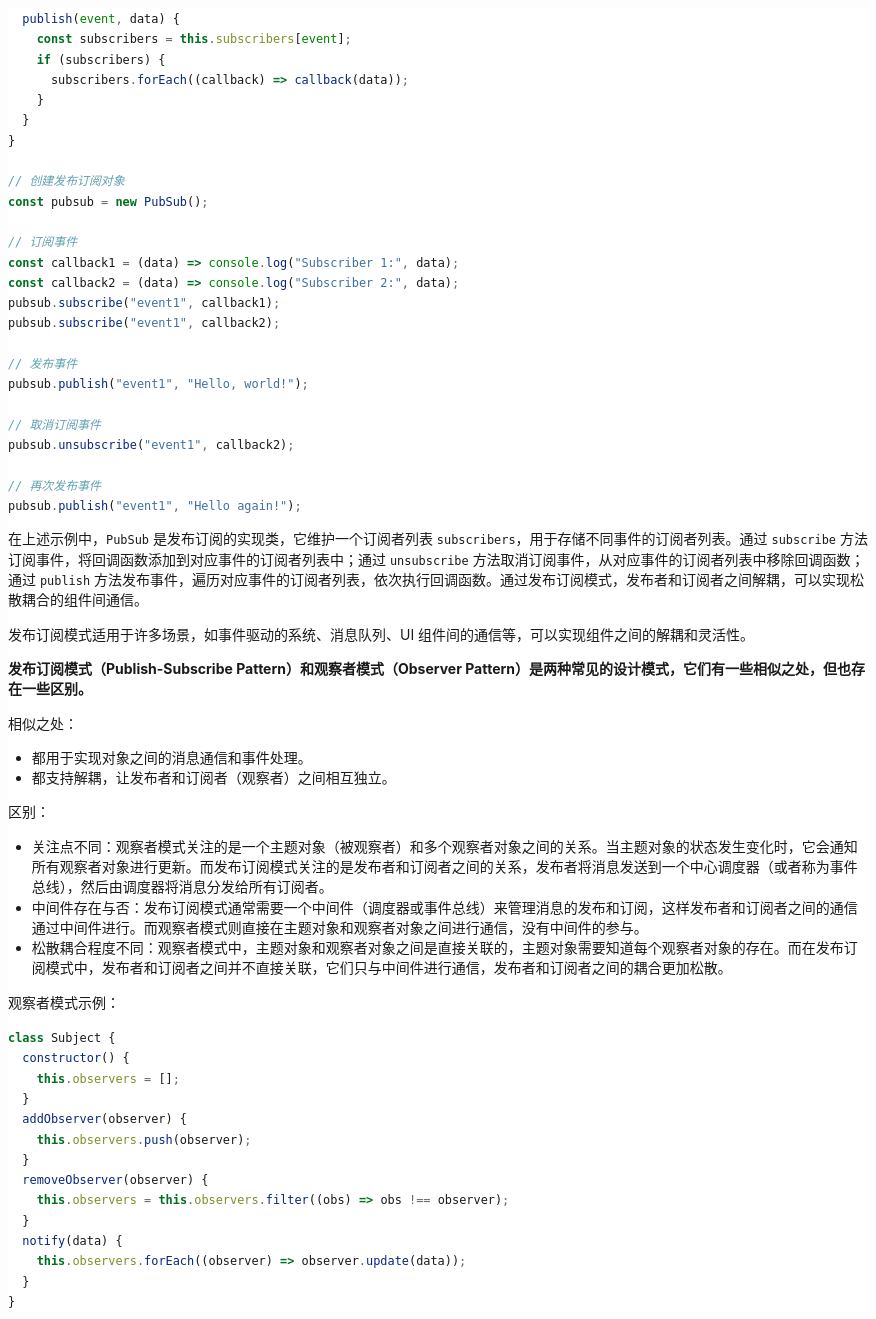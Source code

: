 ```javascript
  publish(event, data) {
    const subscribers = this.subscribers[event];
    if (subscribers) {
      subscribers.forEach((callback) => callback(data));
    }
  }
}

// 创建发布订阅对象
const pubsub = new PubSub();

// 订阅事件
const callback1 = (data) => console.log("Subscriber 1:", data);
const callback2 = (data) => console.log("Subscriber 2:", data);
pubsub.subscribe("event1", callback1);
pubsub.subscribe("event1", callback2);

// 发布事件
pubsub.publish("event1", "Hello, world!");

// 取消订阅事件
pubsub.unsubscribe("event1", callback2);

// 再次发布事件
pubsub.publish("event1", "Hello again!");
```

在上述示例中，`PubSub` 是发布订阅的实现类，它维护一个订阅者列表 `subscribers`，用于存储不同事件的订阅者列表。通过 `subscribe` 方法订阅事件，将回调函数添加到对应事件的订阅者列表中；通过 `unsubscribe` 方法取消订阅事件，从对应事件的订阅者列表中移除回调函数；通过 `publish` 方法发布事件，遍历对应事件的订阅者列表，依次执行回调函数。通过发布订阅模式，发布者和订阅者之间解耦，可以实现松散耦合的组件间通信。

发布订阅模式适用于许多场景，如事件驱动的系统、消息队列、UI 组件间的通信等，可以实现组件之间的解耦和灵活性。

**发布订阅模式（Publish-Subscribe Pattern）和观察者模式（Observer Pattern）是两种常见的设计模式，它们有一些相似之处，但也存在一些区别。**

相似之处：

- 都用于实现对象之间的消息通信和事件处理。
- 都支持解耦，让发布者和订阅者（观察者）之间相互独立。

区别：

- 关注点不同：观察者模式关注的是一个主题对象（被观察者）和多个观察者对象之间的关系。当主题对象的状态发生变化时，它会通知所有观察者对象进行更新。而发布订阅模式关注的是发布者和订阅者之间的关系，发布者将消息发送到一个中心调度器（或者称为事件总线），然后由调度器将消息分发给所有订阅者。
- 中间件存在与否：发布订阅模式通常需要一个中间件（调度器或事件总线）来管理消息的发布和订阅，这样发布者和订阅者之间的通信通过中间件进行。而观察者模式则直接在主题对象和观察者对象之间进行通信，没有中间件的参与。
- 松散耦合程度不同：观察者模式中，主题对象和观察者对象之间是直接关联的，主题对象需要知道每个观察者对象的存在。而在发布订阅模式中，发布者和订阅者之间并不直接关联，它们只与中间件进行通信，发布者和订阅者之间的耦合更加松散。

观察者模式示例：

```javascript
class Subject {
  constructor() {
    this.observers = [];
  }
  addObserver(observer) {
    this.observers.push(observer);
  }
  removeObserver(observer) {
    this.observers = this.observers.filter((obs) => obs !== observer);
  }
  notify(data) {
    this.observers.forEach((observer) => observer.update(data));
  }
}

```